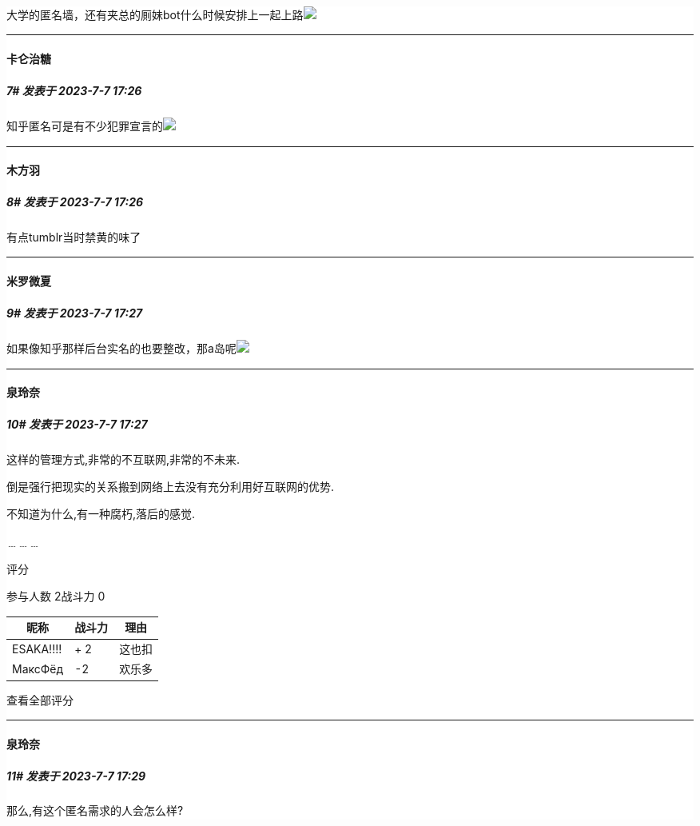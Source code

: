 大学的匿名墙，还有夹总的厠妹bot什么时候安排上一起上路<img src="https://static.saraba1st.com/image/smiley/face2017/067.png" referrerpolicy="no-referrer">

*****

####  卡仑治糖  
##### 7#       发表于 2023-7-7 17:26

知乎匿名可是有不少犯罪宣言的<img src="https://static.saraba1st.com/image/smiley/face2017/053.png" referrerpolicy="no-referrer">

*****

####  木方羽  
##### 8#       发表于 2023-7-7 17:26

有点tumblr当时禁黄的味了

*****

####  米罗微夏  
##### 9#       发表于 2023-7-7 17:27

如果像知乎那样后台实名的也要整改，那a岛呢<img src="https://static.saraba1st.com/image/smiley/face2017/067.png" referrerpolicy="no-referrer">

*****

####  泉玲奈  
##### 10#       发表于 2023-7-7 17:27

这样的管理方式,非常的不互联网,非常的不未来.

倒是强行把现实的关系搬到网络上去没有充分利用好互联网的优势.

不知道为什么,有一种腐朽,落后的感觉.

﹍﹍﹍

评分

 参与人数 2战斗力 0

|昵称|战斗力|理由|
|----|---|---|
| ESAKA!!!!| + 2|这也扣|
| МаксФёд|-2|欢乐多|

查看全部评分

*****

####  泉玲奈  
##### 11#       发表于 2023-7-7 17:29

那么,有这个匿名需求的人会怎么样?
